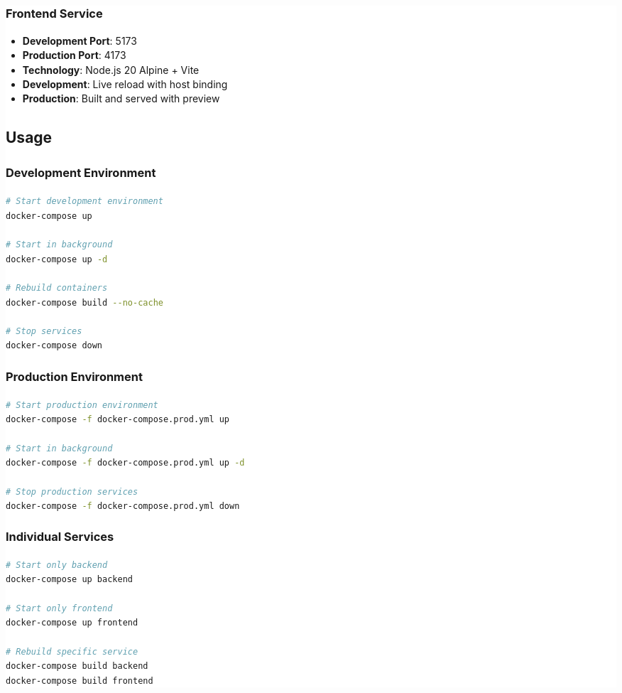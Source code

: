 ### Frontend Service
- **Development Port**: 5173
- **Production Port**: 4173
- **Technology**: Node.js 20 Alpine + Vite
- **Development**: Live reload with host binding
- **Production**: Built and served with preview

## Usage

### Development Environment

```bash
# Start development environment
docker-compose up

# Start in background
docker-compose up -d

# Rebuild containers
docker-compose build --no-cache

# Stop services
docker-compose down
```

### Production Environment

```bash
# Start production environment
docker-compose -f docker-compose.prod.yml up

# Start in background
docker-compose -f docker-compose.prod.yml up -d

# Stop production services
docker-compose -f docker-compose.prod.yml down
```

### Individual Services

```bash
# Start only backend
docker-compose up backend

# Start only frontend
docker-compose up frontend

# Rebuild specific service
docker-compose build backend
docker-compose build frontend
```
